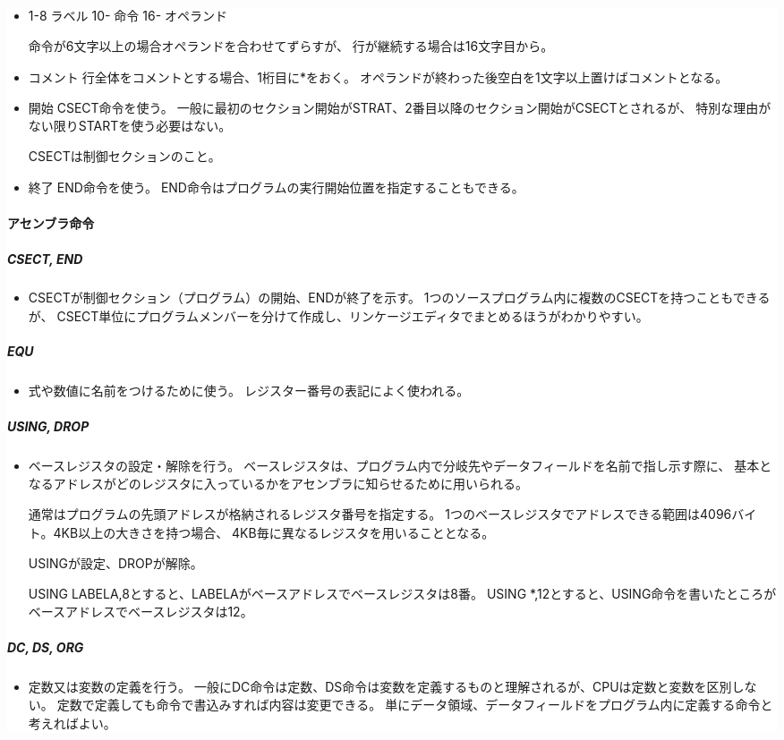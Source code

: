 - 
  1-8 ラベル
  10- 命令
  16- オペランド
  
  命令が6文字以上の場合オペランドを合わせてずらすが、
  行が継続する場合は16文字目から。

- コメント
  行全体をコメントとする場合、1桁目に*をおく。
  オペランドが終わった後空白を1文字以上置けばコメントとなる。
  
- 開始
  CSECT命令を使う。
  一般に最初のセクション開始がSTRAT、2番目以降のセクション開始がCSECTとされるが、
  特別な理由がない限りSTARTを使う必要はない。

  CSECTは制御セクションのこと。

- 終了
  END命令を使う。
  END命令はプログラムの実行開始位置を指定することもできる。
  
#### アセンブラ命令
##### CSECT, END
- 
  CSECTが制御セクション（プログラム）の開始、ENDが終了を示す。
  1つのソースプログラム内に複数のCSECTを持つこともできるが、
  CSECT単位にプログラムメンバーを分けて作成し、リンケージエディタでまとめるほうがわかりやすい。

##### EQU
- 
  式や数値に名前をつけるために使う。
  レジスター番号の表記によく使われる。

##### USING, DROP
- 
  ベースレジスタの設定・解除を行う。
  ベースレジスタは、プログラム内で分岐先やデータフィールドを名前で指し示す際に、
  基本となるアドレスがどのレジスタに入っているかをアセンブラに知らせるために用いられる。

  通常はプログラムの先頭アドレスが格納されるレジスタ番号を指定する。
  1つのベースレジスタでアドレスできる範囲は4096バイト。4KB以上の大きさを持つ場合、
  4KB毎に異なるレジスタを用いることとなる。
  
  USINGが設定、DROPが解除。

  USING LABELA,8とすると、LABELAがベースアドレスでベースレジスタは8番。
  USING *,12とすると、USING命令を書いたところがベースアドレスでベースレジスタは12。

##### DC, DS, ORG
- 
  定数又は変数の定義を行う。
  一般にDC命令は定数、DS命令は変数を定義するものと理解されるが、CPUは定数と変数を区別しない。
  定数で定義しても命令で書込みすれば内容は変更できる。
  単にデータ領域、データフィールドをプログラム内に定義する命令と考えればよい。
  